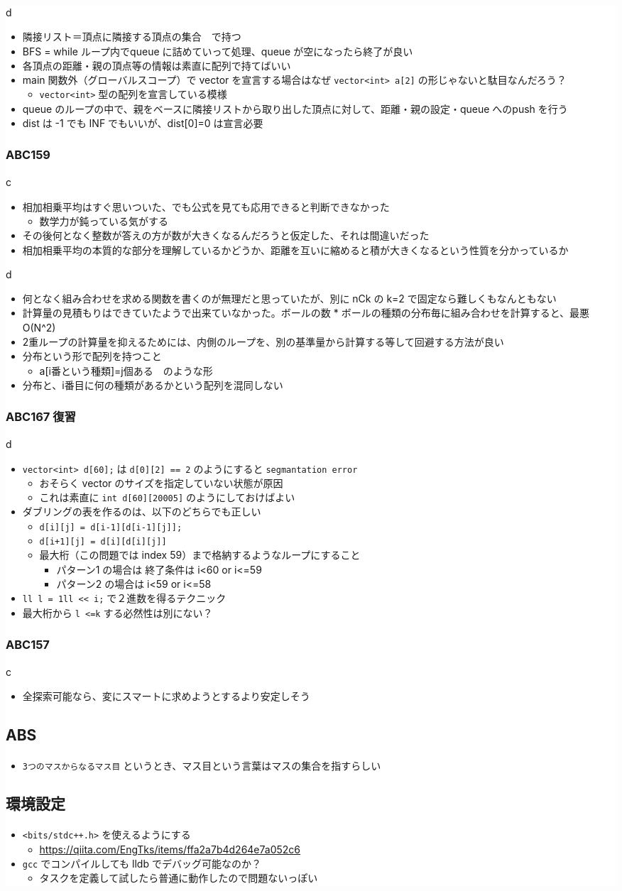 d

- 隣接リスト＝頂点に隣接する頂点の集合　で持つ
- BFS = while ループ内でqueue に詰めていって処理、queue が空になったら終了が良い
- 各頂点の距離・親の頂点等の情報は素直に配列で持てばいい
- main 関数外（グローバルスコープ）で vector を宣言する場合はなぜ `vector<int> a[2]` の形じゃないと駄目なんだろう？
  - `vector<int>` 型の配列を宣言している模様
- queue のループの中で、親をベースに隣接リストから取り出した頂点に対して、距離・親の設定・queue へのpush を行う
- dist は -1 でも INF でもいいが、dist[0]=0 は宣言必要

### ABC159

c

- 相加相乗平均はすぐ思いついた、でも公式を見ても応用できると判断できなかった
  - 数学力が鈍っている気がする
- その後何となく整数が答えの方が数が大きくなるんだろうと仮定した、それは間違いだった
- 相加相乗平均の本質的な部分を理解しているかどうか、距離を互いに縮めると積が大きくなるという性質を分かっているか

d

- 何となく組み合わせを求める関数を書くのが無理だと思っていたが、別に nCk の k=2 で固定なら難しくもなんともない
- 計算量の見積もりはできていたようで出来ていなかった。ボールの数 * ボールの種類の分布毎に組み合わせを計算すると、最悪 O(N^2)
- 2重ループの計算量を抑えるためには、内側のループを、別の基準量から計算する等して回避する方法が良い
- 分布という形で配列を持つこと
  - a[i番という種類]=j個ある　のような形
- 分布と、i番目に何の種類があるかという配列を混同しない

### ABC167 復習

d

- `vector<int> d[60];` は `d[0][2] == 2` のようにすると `segmantation error`
  - おそらく vector のサイズを指定していない状態が原因
  - これは素直に `int d[60][20005]` のようにしておけばよい
- ダブリングの表を作るのは、以下のどちらでも正しい
  - `d[i][j] = d[i-1][d[i-1][j]];`
  - `d[i+1][j] = d[i][d[i][j]]`
  - 最大桁（この問題では index 59）まで格納するようなループにすること
    - パターン1 の場合は 終了条件は i<60 or i<=59
    - パターン2 の場合は i<59 or i<=58
- `ll l = 1ll << i;` で２進数を得るテクニック
- 最大桁から `l <=k` する必然性は別にない？

### ABC157

c

- 全探索可能なら、変にスマートに求めようとするより安定しそう

## ABS

- `3つのマスからなるマス目` というとき、マス目という言葉はマスの集合を指すらしい

## 環境設定

- `<bits/stdc++.h>` を使えるようにする
  - <https://qiita.com/EngTks/items/ffa2a7b4d264e7a052c6>
- `gcc` でコンパイルしても lldb でデバッグ可能なのか？
  - タスクを定義して試したら普通に動作したので問題ないっぽい
